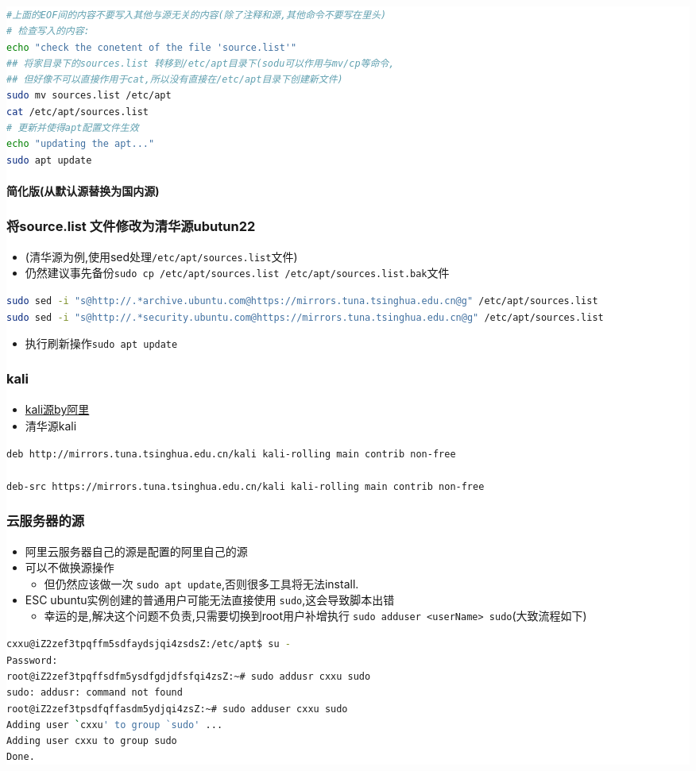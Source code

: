 ```bash
#上面的EOF间的内容不要写入其他与源无关的内容(除了注释和源,其他命令不要写在里头)
# 检查写入的内容:
echo "check the conetent of the file 'source.list'"
## 将家目录下的sources.list 转移到/etc/apt目录下(sodu可以作用与mv/cp等命令,
## 但好像不可以直接作用于cat,所以没有直接在/etc/apt目录下创建新文件)
sudo mv sources.list /etc/apt
cat /etc/apt/sources.list
# 更新并使得apt配置文件生效
echo "updating the apt..."
sudo apt update

```
#### 简化版(从默认源替换为国内源)

###  将source.list 文件修改为清华源ubutun22

- (清华源为例,使用sed处理`/etc/apt/sources.list`文件)
- 仍然建议事先备份`sudo cp /etc/apt/sources.list /etc/apt/sources.list.bak`文件

```bash
sudo sed -i "s@http://.*archive.ubuntu.com@https://mirrors.tuna.tsinghua.edu.cn@g" /etc/apt/sources.list
sudo sed -i "s@http://.*security.ubuntu.com@https://mirrors.tuna.tsinghua.edu.cn@g" /etc/apt/sources.list
```

- 执行刷新操作`sudo apt update`

### kali

- [kali源by阿里](https://developer.aliyun.com/mirror/kali?spm=a2c6h.13651102.0.0.3e221b11gszrk6)
- 清华源kali

```bash
deb http://mirrors.tuna.tsinghua.edu.cn/kali kali-rolling main contrib non-free

deb-src https://mirrors.tuna.tsinghua.edu.cn/kali kali-rolling main contrib non-free

```

### 云服务器的源

- 阿里云服务器自己的源是配置的阿里自己的源
- 可以不做换源操作
  - 但仍然应该做一次 `sudo apt update`,否则很多工具将无法install.
- ESC ubuntu实例创建的普通用户可能无法直接使用 `sudo`,这会导致脚本出错
  - 幸运的是,解决这个问题不负责,只需要切换到root用户补增执行 `sudo adduser <userName> sudo`(大致流程如下)

```bash
cxxu@iZ2zef3tpqffm5sdfaydsjqi4zsdsZ:/etc/apt$ su -
Password:
root@iZ2zef3tpqffsdfm5ysdfgdjdfsfqi4zsZ:~# sudo addusr cxxu sudo
sudo: addusr: command not found
root@iZ2zef3tpsdfqffasdm5ydjqi4zsZ:~# sudo adduser cxxu sudo
Adding user `cxxu' to group `sudo' ...
Adding user cxxu to group sudo
Done.

```
